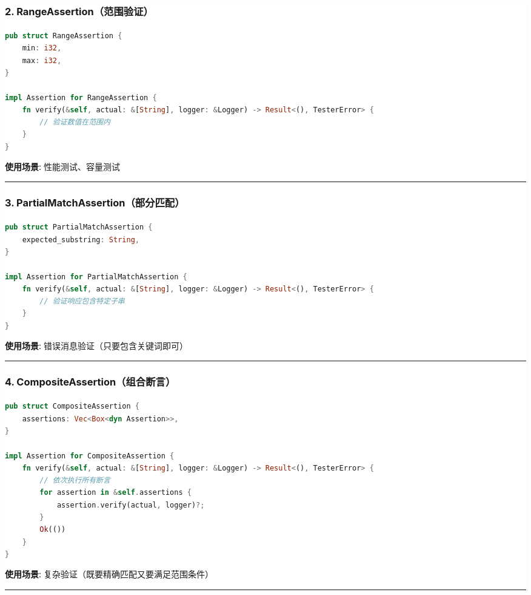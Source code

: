### 2. RangeAssertion（范围验证）
```rust
pub struct RangeAssertion {
    min: i32,
    max: i32,
}

impl Assertion for RangeAssertion {
    fn verify(&self, actual: &[String], logger: &Logger) -> Result<(), TesterError> {
        // 验证数值在范围内
    }
}
```

**使用场景**: 性能测试、容量测试

---

### 3. PartialMatchAssertion（部分匹配）
```rust
pub struct PartialMatchAssertion {
    expected_substring: String,
}

impl Assertion for PartialMatchAssertion {
    fn verify(&self, actual: &[String], logger: &Logger) -> Result<(), TesterError> {
        // 验证响应包含特定子串
    }
}
```

**使用场景**: 错误消息验证（只要包含关键词即可）

---

### 4. CompositeAssertion（组合断言）
```rust
pub struct CompositeAssertion {
    assertions: Vec<Box<dyn Assertion>>,
}

impl Assertion for CompositeAssertion {
    fn verify(&self, actual: &[String], logger: &Logger) -> Result<(), TesterError> {
        // 依次执行所有断言
        for assertion in &self.assertions {
            assertion.verify(actual, logger)?;
        }
        Ok(())
    }
}
```

**使用场景**: 复杂验证（既要精确匹配又要满足范围条件）

---